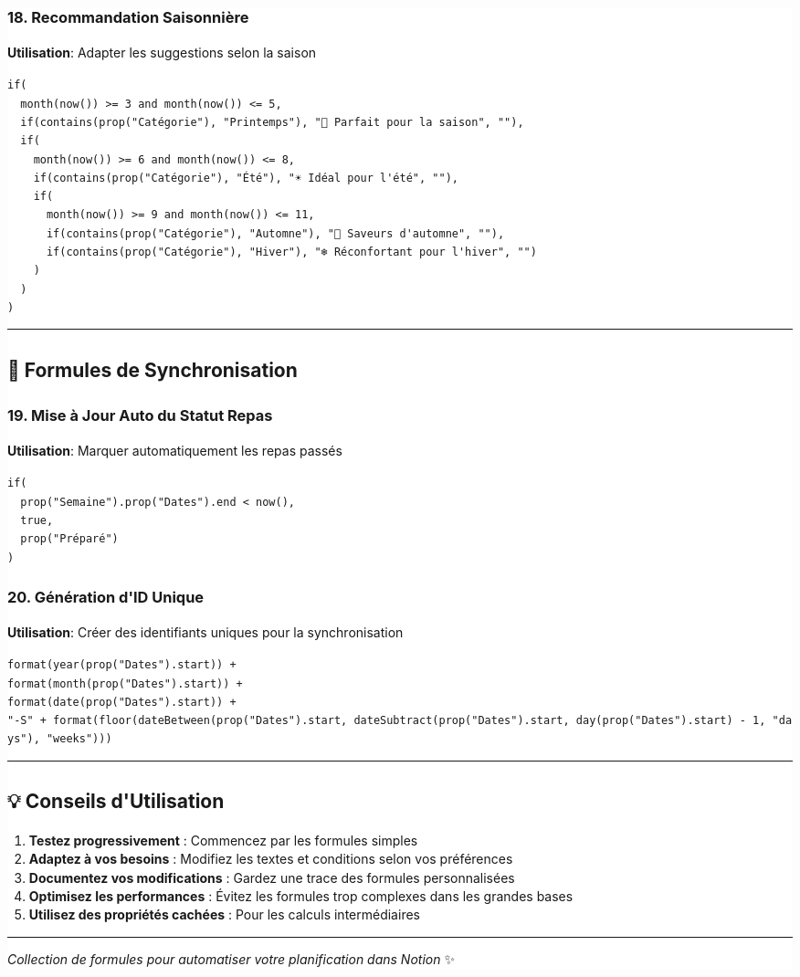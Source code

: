 ### 18. Recommandation Saisonnière
**Utilisation**: Adapter les suggestions selon la saison
```notion
if(
  month(now()) >= 3 and month(now()) <= 5,
  if(contains(prop("Catégorie"), "Printemps"), "🌸 Parfait pour la saison", ""),
  if(
    month(now()) >= 6 and month(now()) <= 8,
    if(contains(prop("Catégorie"), "Été"), "☀️ Idéal pour l'été", ""),
    if(
      month(now()) >= 9 and month(now()) <= 11,
      if(contains(prop("Catégorie"), "Automne"), "🍂 Saveurs d'automne", ""),
      if(contains(prop("Catégorie"), "Hiver"), "❄️ Réconfortant pour l'hiver", "")
    )
  )
)
```

---

## 🔄 Formules de Synchronisation

### 19. Mise à Jour Auto du Statut Repas
**Utilisation**: Marquer automatiquement les repas passés
```notion
if(
  prop("Semaine").prop("Dates").end < now(),
  true,
  prop("Préparé")
)
```

### 20. Génération d'ID Unique
**Utilisation**: Créer des identifiants uniques pour la synchronisation
```notion
format(year(prop("Dates").start)) + 
format(month(prop("Dates").start)) + 
format(date(prop("Dates").start)) + 
"-S" + format(floor(dateBetween(prop("Dates").start, dateSubtract(prop("Dates").start, day(prop("Dates").start) - 1, "days"), "weeks")))
```

---

## 💡 Conseils d'Utilisation

1. **Testez progressivement** : Commencez par les formules simples
2. **Adaptez à vos besoins** : Modifiez les textes et conditions selon vos préférences
3. **Documentez vos modifications** : Gardez une trace des formules personnalisées
4. **Optimisez les performances** : Évitez les formules trop complexes dans les grandes bases
5. **Utilisez des propriétés cachées** : Pour les calculs intermédiaires

---

*Collection de formules pour automatiser votre planification dans Notion* ✨
